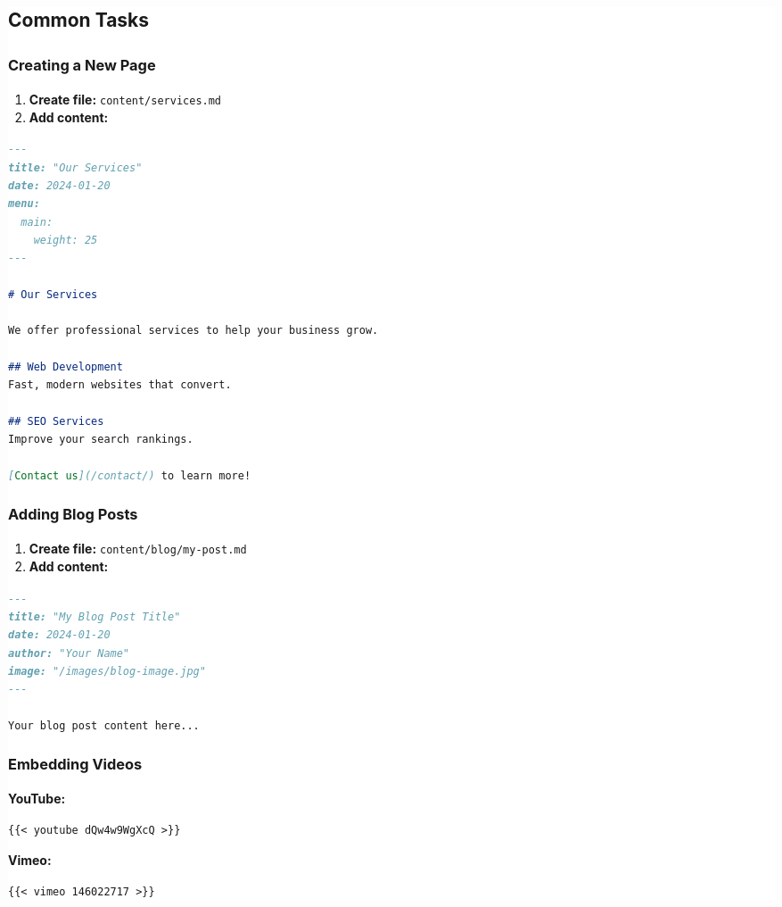 
## Common Tasks

### Creating a New Page

1. **Create file:** `content/services.md`
2. **Add content:**
```markdown
---
title: "Our Services"
date: 2024-01-20
menu:
  main:
    weight: 25
---

# Our Services

We offer professional services to help your business grow.

## Web Development
Fast, modern websites that convert.

## SEO Services  
Improve your search rankings.

[Contact us](/contact/) to learn more!
```

### Adding Blog Posts

1. **Create file:** `content/blog/my-post.md`
2. **Add content:**
```markdown
---
title: "My Blog Post Title"
date: 2024-01-20
author: "Your Name"
image: "/images/blog-image.jpg"
---

Your blog post content here...
```

### Embedding Videos

**YouTube:**
```markdown
{{< youtube dQw4w9WgXcQ >}}
```

**Vimeo:**
```markdown
{{< vimeo 146022717 >}}
```
